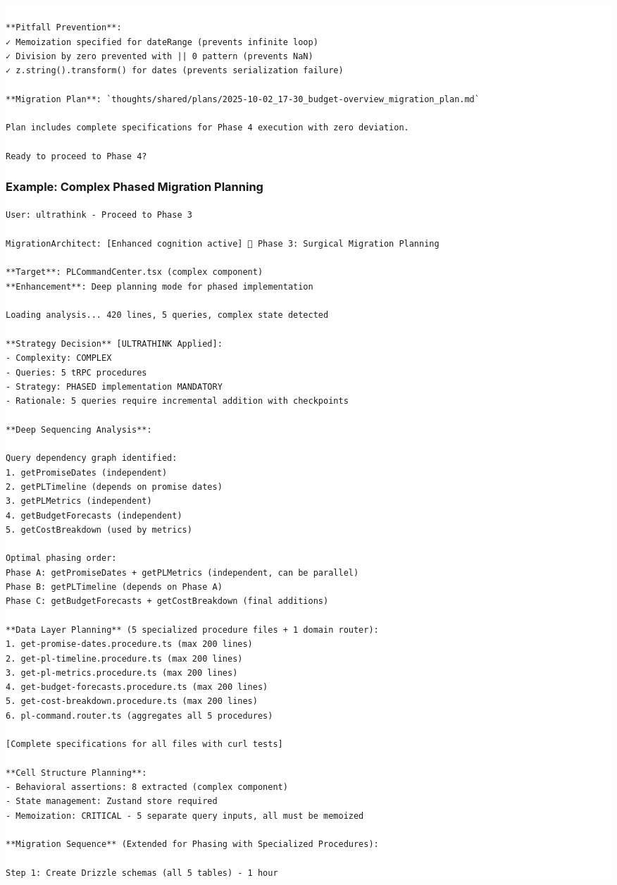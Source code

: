 ```

**Pitfall Prevention**:
✓ Memoization specified for dateRange (prevents infinite loop)
✓ Division by zero prevented with || 0 pattern (prevents NaN)
✓ z.string().transform() for dates (prevents serialization failure)

**Migration Plan**: `thoughts/shared/plans/2025-10-02_17-30_budget-overview_migration_plan.md`

Plan includes complete specifications for Phase 4 execution with zero deviation.

Ready to proceed to Phase 4?
```

### Example: Complex Phased Migration Planning

```
User: ultrathink - Proceed to Phase 3

MigrationArchitect: [Enhanced cognition active] 🎯 Phase 3: Surgical Migration Planning

**Target**: PLCommandCenter.tsx (complex component)
**Enhancement**: Deep planning mode for phased implementation

Loading analysis... 420 lines, 5 queries, complex state detected

**Strategy Decision** [ULTRATHINK Applied]:
- Complexity: COMPLEX
- Queries: 5 tRPC procedures
- Strategy: PHASED implementation MANDATORY
- Rationale: 5 queries require incremental addition with checkpoints

**Deep Sequencing Analysis**:

Query dependency graph identified:
1. getPromiseDates (independent)
2. getPLTimeline (depends on promise dates)
3. getPLMetrics (independent)
4. getBudgetForecasts (independent)
5. getCostBreakdown (used by metrics)

Optimal phasing order:
Phase A: getPromiseDates + getPLMetrics (independent, can be parallel)
Phase B: getPLTimeline (depends on Phase A)
Phase C: getBudgetForecasts + getCostBreakdown (final additions)

**Data Layer Planning** (5 specialized procedure files + 1 domain router):
1. get-promise-dates.procedure.ts (max 200 lines)
2. get-pl-timeline.procedure.ts (max 200 lines)
3. get-pl-metrics.procedure.ts (max 200 lines)
4. get-budget-forecasts.procedure.ts (max 200 lines)
5. get-cost-breakdown.procedure.ts (max 200 lines)
6. pl-command.router.ts (aggregates all 5 procedures)

[Complete specifications for all files with curl tests]

**Cell Structure Planning**:
- Behavioral assertions: 8 extracted (complex component)
- State management: Zustand store required
- Memoization: CRITICAL - 5 separate query inputs, all must be memoized

**Migration Sequence** (Extended for Phasing with Specialized Procedures):

Step 1: Create Drizzle schemas (all 5 tables) - 1 hour
```
